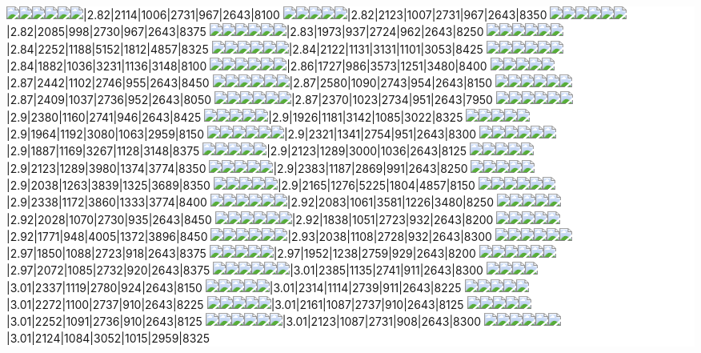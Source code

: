 ![](/item/3085.png)![](/item/3179.png)![](/item/1053.png)![](/item/1055.png)![](/item/1038.png)![](/item/1036.png)|2.82|2114|1006|2731|967|2643|8100
![](/item/3085.png)![](/item/3004.png)![](/item/1053.png)![](/item/1055.png)![](/item/1038.png)|2.82|2123|1007|2731|967|2643|8350
![](/item/3085.png)![](/item/6693.png)![](/item/1053.png)![](/item/1055.png)![](/item/1037.png)![](/item/1036.png)|2.82|2085|998|2730|967|2643|8375
![](/item/3006.png)![](/item/3115.png)![](/item/1053.png)![](/item/1055.png)![](/item/1038.png)![](/item/1038.png)|2.83|1973|937|2724|962|2643|8250
![](/item/6672.png)![](/item/3156.png)![](/item/1001.png)![](/item/1053.png)![](/item/1055.png)![](/item/1037.png)|2.84|2252|1188|5152|1812|4857|8325
![](/item/6672.png)![](/item/3814.png)![](/item/1001.png)![](/item/1053.png)![](/item/1055.png)![](/item/1037.png)|2.84|2122|1131|3131|1101|3053|8425
![](/item/6672.png)![](/item/3071.png)![](/item/1001.png)![](/item/1053.png)![](/item/1055.png)![](/item/1036.png)|2.84|1882|1036|3231|1136|3148|8100
![](/item/3091.png)![](/item/3115.png)![](/item/1001.png)![](/item/1053.png)![](/item/1055.png)![](/item/1036.png)|2.86|1727|986|3573|1251|3480|8400
![](/item/3036.png)![](/item/6693.png)![](/item/1053.png)![](/item/1055.png)![](/item/3006.png)|2.87|2442|1102|2746|955|2643|8450
![](/item/3142.png)![](/item/3006.png)![](/item/1053.png)![](/item/1055.png)![](/item/1038.png)![](/item/1038.png)|2.87|2580|1090|2743|954|2643|8150
![](/item/3006.png)![](/item/6693.png)![](/item/1053.png)![](/item/1055.png)![](/item/1038.png)![](/item/1038.png)|2.87|2409|1037|2736|952|2643|8050
![](/item/3006.png)![](/item/3004.png)![](/item/1053.png)![](/item/1055.png)![](/item/1038.png)![](/item/1038.png)|2.87|2370|1023|2734|951|2643|7950
![](/item/3087.png)![](/item/3004.png)![](/item/1001.png)![](/item/1053.png)![](/item/1055.png)![](/item/1037.png)|2.9|2380|1160|2741|946|2643|8425
![](/item/3153.png)![](/item/3161.png)![](/item/1001.png)![](/item/1055.png)![](/item/1037.png)|2.9|1926|1181|3142|1085|3022|8325
![](/item/3153.png)![](/item/6609.png)![](/item/1001.png)![](/item/1055.png)![](/item/1038.png)|2.9|1964|1192|3080|1063|2959|8150
![](/item/6695.png)![](/item/3153.png)![](/item/1001.png)![](/item/1055.png)![](/item/1038.png)![](/item/1036.png)|2.9|2321|1341|2754|951|2643|8300
![](/item/3153.png)![](/item/3071.png)![](/item/1001.png)![](/item/1055.png)![](/item/1037.png)![](/item/1036.png)|2.9|1887|1169|3267|1128|3148|8375
![](/item/3072.png)![](/item/3153.png)![](/item/1001.png)![](/item/1055.png)![](/item/1037.png)|2.9|2123|1289|3000|1036|2643|8125
![](/item/6673.png)![](/item/3153.png)![](/item/1001.png)![](/item/1055.png)![](/item/1038.png)|2.9|2123|1289|3980|1374|3774|8350
![](/item/3072.png)![](/item/3087.png)![](/item/1001.png)![](/item/1055.png)![](/item/1038.png)|2.9|2383|1187|2869|991|2643|8250
![](/item/3153.png)![](/item/3139.png)![](/item/1001.png)![](/item/1055.png)![](/item/1038.png)|2.9|2038|1263|3839|1325|3689|8350
![](/item/3153.png)![](/item/3156.png)![](/item/1001.png)![](/item/1055.png)![](/item/1038.png)|2.9|2165|1276|5225|1804|4857|8150
![](/item/6673.png)![](/item/3087.png)![](/item/1001.png)![](/item/1055.png)![](/item/1038.png)![](/item/1036.png)|2.9|2338|1172|3860|1333|3774|8400
![](/item/3006.png)![](/item/3091.png)![](/item/1053.png)![](/item/1055.png)![](/item/1038.png)![](/item/1038.png)|2.92|2083|1061|3581|1226|3480|8250
![](/item/3095.png)![](/item/3087.png)![](/item/1053.png)![](/item/1055.png)![](/item/3006.png)|2.92|2028|1070|2730|935|2643|8450
![](/item/3087.png)![](/item/3115.png)![](/item/1001.png)![](/item/1053.png)![](/item/1055.png)![](/item/1036.png)|2.92|1838|1051|2723|932|2643|8200
![](/item/3091.png)![](/item/6609.png)![](/item/1053.png)![](/item/1055.png)![](/item/3006.png)|2.92|1771|948|4005|1372|3896|8450
![](/item/6672.png)![](/item/6333.png)![](/item/1001.png)![](/item/1053.png)![](/item/1055.png)![](/item/1036.png)|2.93|2038|1108|2728|932|2643|8300
![](/item/6672.png)![](/item/3085.png)![](/item/1053.png)![](/item/1055.png)![](/item/1037.png)![](/item/1036.png)|2.97|1850|1088|2723|918|2643|8375
![](/item/3153.png)![](/item/3046.png)![](/item/1055.png)![](/item/1038.png)![](/item/1036.png)|2.97|1952|1238|2759|929|2643|8200
![](/item/3087.png)![](/item/3046.png)![](/item/1053.png)![](/item/1055.png)![](/item/1037.png)![](/item/1036.png)|2.97|2072|1085|2732|920|2643|8375
![](/item/3094.png)![](/item/3179.png)![](/item/1053.png)![](/item/1055.png)![](/item/1038.png)![](/item/1036.png)|3.01|2385|1135|2741|911|2643|8300
![](/item/3074.png)![](/item/3094.png)![](/item/1055.png)![](/item/1038.png)|3.01|2337|1119|2780|924|2643|8150
![](/item/3094.png)![](/item/6696.png)![](/item/1053.png)![](/item/1055.png)![](/item/1037.png)|3.01|2314|1114|2739|911|2643|8225
![](/item/3094.png)![](/item/6693.png)![](/item/1053.png)![](/item/1055.png)![](/item/1037.png)|3.01|2272|1100|2737|910|2643|8225
![](/item/3094.png)![](/item/3508.png)![](/item/1053.png)![](/item/1055.png)![](/item/1037.png)|3.01|2161|1087|2737|910|2643|8125
![](/item/3094.png)![](/item/3004.png)![](/item/1053.png)![](/item/1055.png)![](/item/1037.png)|3.01|2252|1091|2736|910|2643|8125
![](/item/3095.png)![](/item/6333.png)![](/item/1001.png)![](/item/1053.png)![](/item/1055.png)![](/item/1036.png)|3.01|2123|1087|2731|908|2643|8300
![](/item/3095.png)![](/item/6609.png)![](/item/1001.png)![](/item/1053.png)![](/item/1055.png)![](/item/1037.png)|3.01|2124|1084|3052|1015|2959|8325